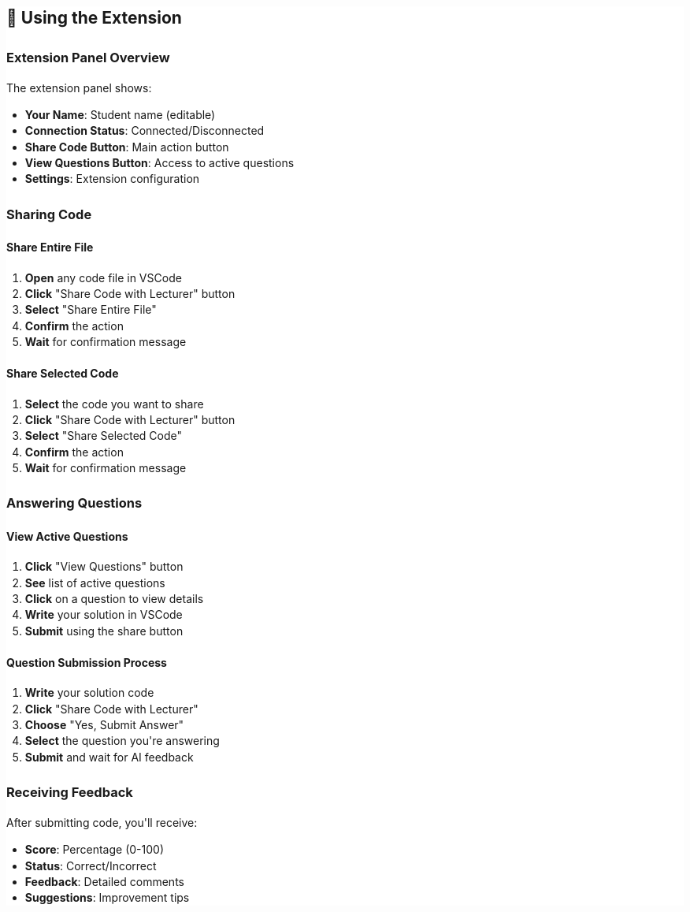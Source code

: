 ## 🎯 Using the Extension

### **Extension Panel Overview**

The extension panel shows:
- **Your Name**: Student name (editable)
- **Connection Status**: Connected/Disconnected
- **Share Code Button**: Main action button
- **View Questions Button**: Access to active questions
- **Settings**: Extension configuration

### **Sharing Code**

#### **Share Entire File**
1. **Open** any code file in VSCode
2. **Click** "Share Code with Lecturer" button
3. **Select** "Share Entire File"
4. **Confirm** the action
5. **Wait** for confirmation message

#### **Share Selected Code**
1. **Select** the code you want to share
2. **Click** "Share Code with Lecturer" button
3. **Select** "Share Selected Code"
4. **Confirm** the action
5. **Wait** for confirmation message

### **Answering Questions**

#### **View Active Questions**
1. **Click** "View Questions" button
2. **See** list of active questions
3. **Click** on a question to view details
4. **Write** your solution in VSCode
5. **Submit** using the share button

#### **Question Submission Process**
1. **Write** your solution code
2. **Click** "Share Code with Lecturer"
3. **Choose** "Yes, Submit Answer"
4. **Select** the question you're answering
5. **Submit** and wait for AI feedback

### **Receiving Feedback**

After submitting code, you'll receive:
- **Score**: Percentage (0-100)
- **Status**: Correct/Incorrect
- **Feedback**: Detailed comments
- **Suggestions**: Improvement tips
